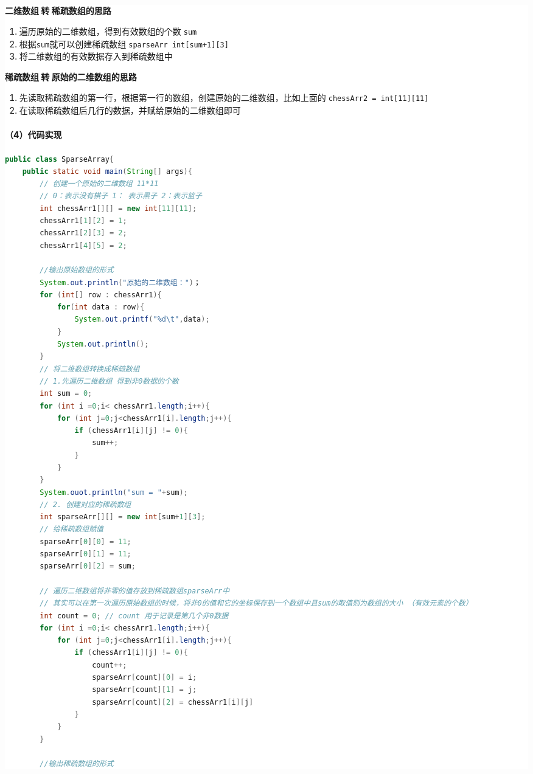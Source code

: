  </p>

**二维数组 转 稀疏数组的思路**

1. 遍历原始的二维数组，得到有效数组的个数 `sum`
2. 根据`sum`就可以创建稀疏数组 `sparseArr int[sum+1][3]`
3. 将二维数组的有效数据存入到稀疏数组中

**稀疏数组 转 原始的二维数组的思路**

1. 先读取稀疏数组的第一行，根据第一行的数组，创建原始的二维数组，比如上面的 `chessArr2 = int[11][11]`
2. 在读取稀疏数组后几行的数据，并赋给原始的二维数组即可

#### （4）代码实现

```java
public class SparseArray{
    public static void main(String[] args){
        // 创建一个原始的二维数组 11*11
        // 0：表示没有棋子 1： 表示黑子 2：表示篮子
        int chessArr1[][] = new int[11][11];
        chessArr1[1][2] = 1;
        chessArr1[2][3] = 2;
        chessArr1[4][5] = 2;

        //输出原始数组的形式
        System.out.println("原始的二维数组：")；
        for (int[] row : chessArr1){
            for(int data : row){
                System.out.printf("%d\t",data);
            }
            System.out.println();
        }
        // 将二维数组转换成稀疏数组
        // 1.先遍历二维数组 得到非0数据的个数
        int sum = 0;
        for (int i =0;i< chessArr1.length;i++){
            for (int j=0;j<chessArr1[i].length;j++){
                if (chessArr1[i][j] != 0){
                    sum++;
                }
            }
        }
        System.ouot.println("sum = "+sum);
        // 2. 创建对应的稀疏数组
        int sparseArr[][] = new int[sum+1][3];
        // 给稀疏数组赋值
        sparseArr[0][0] = 11;
        sparseArr[0][1] = 11;
        sparseArr[0][2] = sum;

        // 遍历二维数组将非零的值存放到稀疏数组sparseArr中
        // 其实可以在第一次遍历原始数组的时候，将非0的值和它的坐标保存到一个数组中且sum的取值则为数组的大小 （有效元素的个数）
        int count = 0; // count 用于记录是第几个非0数据
        for (int i =0;i< chessArr1.length;i++){
            for (int j=0;j<chessArr1[i].length;j++){
                if (chessArr1[i][j] != 0){
                    count++;
                    sparseArr[count][0] = i;
                    sparseArr[count][1] = j;
                    sparseArr[count][2] = chessArr1[i][j]
                }
            }
        }

        //输出稀疏数组的形式
```
